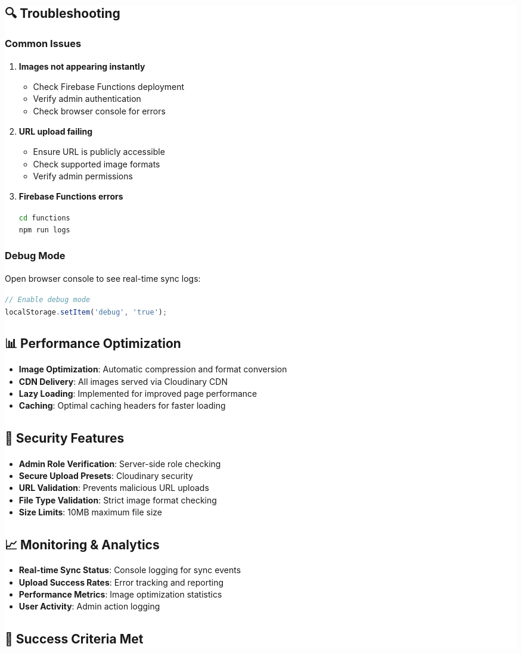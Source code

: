 ## 🔍 Troubleshooting

### Common Issues

1. **Images not appearing instantly**
   - Check Firebase Functions deployment
   - Verify admin authentication
   - Check browser console for errors

2. **URL upload failing**
   - Ensure URL is publicly accessible
   - Check supported image formats
   - Verify admin permissions

3. **Firebase Functions errors**
   ```bash
   cd functions
   npm run logs
   ```

### Debug Mode
Open browser console to see real-time sync logs:
```javascript
// Enable debug mode
localStorage.setItem('debug', 'true');
```

## 📊 Performance Optimization

- **Image Optimization**: Automatic compression and format conversion
- **CDN Delivery**: All images served via Cloudinary CDN
- **Lazy Loading**: Implemented for improved page performance
- **Caching**: Optimal caching headers for faster loading

## 🔐 Security Features

- **Admin Role Verification**: Server-side role checking
- **Secure Upload Presets**: Cloudinary security
- **URL Validation**: Prevents malicious URL uploads
- **File Type Validation**: Strict image format checking
- **Size Limits**: 10MB maximum file size

## 📈 Monitoring & Analytics

- **Real-time Sync Status**: Console logging for sync events
- **Upload Success Rates**: Error tracking and reporting
- **Performance Metrics**: Image optimization statistics
- **User Activity**: Admin action logging

## 🎉 Success Criteria Met
